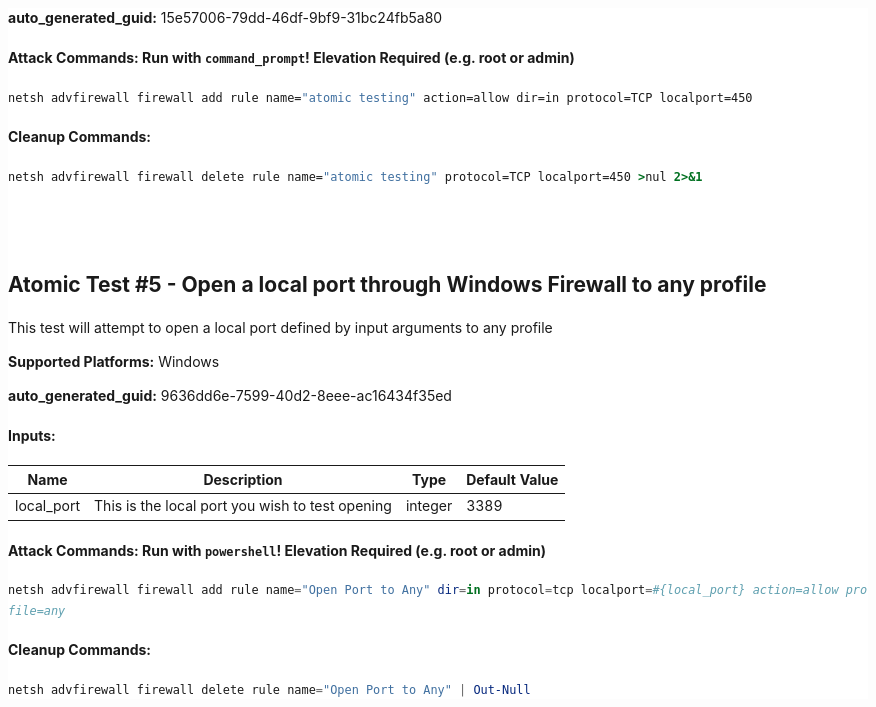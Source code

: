 
**auto_generated_guid:** 15e57006-79dd-46df-9bf9-31bc24fb5a80






#### Attack Commands: Run with `command_prompt`!  Elevation Required (e.g. root or admin) 


```cmd
netsh advfirewall firewall add rule name="atomic testing" action=allow dir=in protocol=TCP localport=450
```

#### Cleanup Commands:
```cmd
netsh advfirewall firewall delete rule name="atomic testing" protocol=TCP localport=450 >nul 2>&1
```





<br/>
<br/>

## Atomic Test #5 - Open a local port through Windows Firewall to any profile
This test will attempt to open a local port defined by input arguments to any profile

**Supported Platforms:** Windows


**auto_generated_guid:** 9636dd6e-7599-40d2-8eee-ac16434f35ed





#### Inputs:
| Name | Description | Type | Default Value |
|------|-------------|------|---------------|
| local_port | This is the local port you wish to test opening | integer | 3389|


#### Attack Commands: Run with `powershell`!  Elevation Required (e.g. root or admin) 


```powershell
netsh advfirewall firewall add rule name="Open Port to Any" dir=in protocol=tcp localport=#{local_port} action=allow profile=any
```

#### Cleanup Commands:
```powershell
netsh advfirewall firewall delete rule name="Open Port to Any" | Out-Null
```
